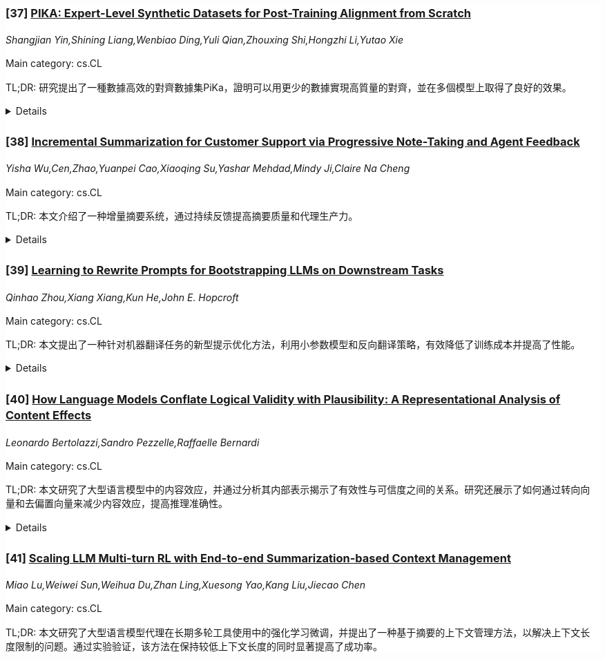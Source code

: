 ### [37] [PIKA: Expert-Level Synthetic Datasets for Post-Training Alignment from Scratch](https://arxiv.org/abs/2510.06670)
*Shangjian Yin,Shining Liang,Wenbiao Ding,Yuli Qian,Zhouxing Shi,Hongzhi Li,Yutao Xie*

Main category: cs.CL

TL;DR: 研究提出了一種數據高效的對齊數據集PiKa，證明可以用更少的數據實現高質量的對齊，並在多個模型上取得了良好的效果。


<details><summary>Details</summary></details>


### [38] [Incremental Summarization for Customer Support via Progressive Note-Taking and Agent Feedback](https://arxiv.org/abs/2510.06677)
*Yisha Wu,Cen,Zhao,Yuanpei Cao,Xiaoqing Su,Yashar Mehdad,Mindy Ji,Claire Na Cheng*

Main category: cs.CL

TL;DR: 本文介绍了一种增量摘要系统，通过持续反馈提高摘要质量和代理生产力。


<details><summary>Details</summary></details>


### [39] [Learning to Rewrite Prompts for Bootstrapping LLMs on Downstream Tasks](https://arxiv.org/abs/2510.06695)
*Qinhao Zhou,Xiang Xiang,Kun He,John E. Hopcroft*

Main category: cs.CL

TL;DR: 本文提出了一种针对机器翻译任务的新型提示优化方法，利用小参数模型和反向翻译策略，有效降低了训练成本并提高了性能。


<details><summary>Details</summary></details>


### [40] [How Language Models Conflate Logical Validity with Plausibility: A Representational Analysis of Content Effects](https://arxiv.org/abs/2510.06700)
*Leonardo Bertolazzi,Sandro Pezzelle,Raffaelle Bernardi*

Main category: cs.CL

TL;DR: 本文研究了大型语言模型中的内容效应，并通过分析其内部表示揭示了有效性与可信度之间的关系。研究还展示了如何通过转向向量和去偏置向量来减少内容效应，提高推理准确性。


<details><summary>Details</summary></details>


### [41] [Scaling LLM Multi-turn RL with End-to-end Summarization-based Context Management](https://arxiv.org/abs/2510.06727)
*Miao Lu,Weiwei Sun,Weihua Du,Zhan Ling,Xuesong Yao,Kang Liu,Jiecao Chen*

Main category: cs.CL

TL;DR: 本文研究了大型语言模型代理在长期多轮工具使用中的强化学习微调，并提出了一种基于摘要的上下文管理方法，以解决上下文长度限制的问题。通过实验验证，该方法在保持较低上下文长度的同时显著提高了成功率。
